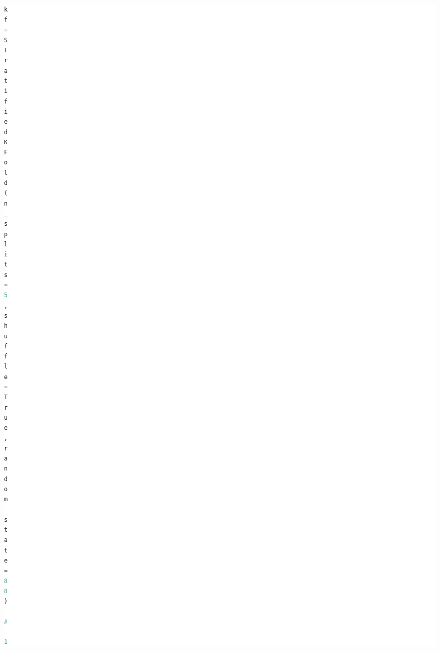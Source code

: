 ```python
k
f
=
S
t
r
a
t
i
f
i
e
d
K
F
o
l
d
(
n
_
s
p
l
i
t
s
=
5
,
s
h
u
f
f
l
e
=
T
r
u
e
,
r
a
n
d
o
m
_
s
t
a
t
e
=
8
8
)
 
#
 
1
```